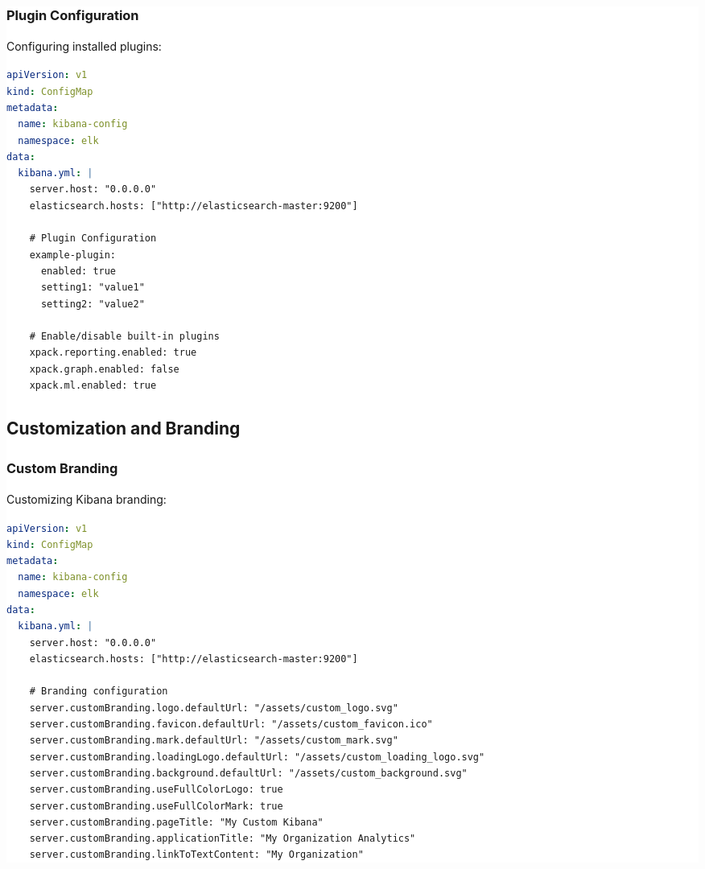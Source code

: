 ### Plugin Configuration

Configuring installed plugins:

```yaml
apiVersion: v1
kind: ConfigMap
metadata:
  name: kibana-config
  namespace: elk
data:
  kibana.yml: |
    server.host: "0.0.0.0"
    elasticsearch.hosts: ["http://elasticsearch-master:9200"]
    
    # Plugin Configuration
    example-plugin:
      enabled: true
      setting1: "value1"
      setting2: "value2"
    
    # Enable/disable built-in plugins
    xpack.reporting.enabled: true
    xpack.graph.enabled: false
    xpack.ml.enabled: true
```

## Customization and Branding

### Custom Branding

Customizing Kibana branding:

```yaml
apiVersion: v1
kind: ConfigMap
metadata:
  name: kibana-config
  namespace: elk
data:
  kibana.yml: |
    server.host: "0.0.0.0"
    elasticsearch.hosts: ["http://elasticsearch-master:9200"]
    
    # Branding configuration
    server.customBranding.logo.defaultUrl: "/assets/custom_logo.svg"
    server.customBranding.favicon.defaultUrl: "/assets/custom_favicon.ico"
    server.customBranding.mark.defaultUrl: "/assets/custom_mark.svg"
    server.customBranding.loadingLogo.defaultUrl: "/assets/custom_loading_logo.svg"
    server.customBranding.background.defaultUrl: "/assets/custom_background.svg"
    server.customBranding.useFullColorLogo: true
    server.customBranding.useFullColorMark: true
    server.customBranding.pageTitle: "My Custom Kibana"
    server.customBranding.applicationTitle: "My Organization Analytics"
    server.customBranding.linkToTextContent: "My Organization"
```
